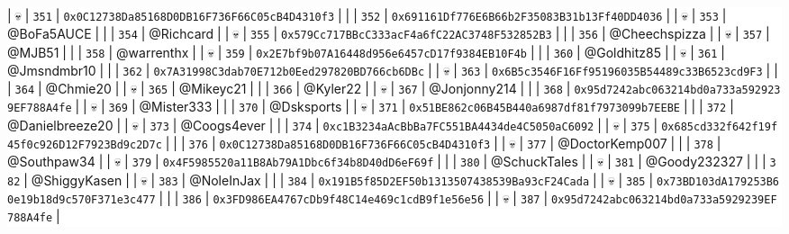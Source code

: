 | 💀 | `351` | `0x0C12738Da85168D0DB16F736F66C05cB4D4310f3` |
|  | `352` | `0x691161Df776E6B66b2F35083B31b13Ff40DD4036` |
| 💀 | `353` | @BoFa5AUCE |
|  | `354` | @Richcard |
| 💀 | `355` | `0x579Cc717BBcC333acF4a6fC22AC3748F532852B3` |
|  | `356` | @Cheechspizza |
| 💀 | `357` | @MJB51 |
|  | `358` | @warrenthx |
| 💀 | `359` | `0x2E7bf9b07A16448d956e6457cD17f9384EB10F4b` |
|  | `360` | @Goldhitz85 |
| 💀 | `361` | @Jmsndmbr10 |
|  | `362` | `0x7A31998C3dab70E712b0Eed297820BD766cb6DBc` |
| 💀 | `363` | `0x6B5c3546F16Ff95196035B54489c33B6523cd9F3` |
|  | `364` | @Chmie20 |
| 💀 | `365` | @Mikeyc21 |
|  | `366` | @Kyler22 |
| 💀 | `367` | @Jonjonny214 |
|  | `368` | `0x95d7242abc063214bd0a733a5929239EF788A4fe` |
| 💀 | `369` | @Mister333 |
|  | `370` | @Dsksports |
| 💀 | `371` | `0x51BE862c06B45B440a6987df81f7973099b7EEBE` |
|  | `372` | @Danielbreeze20 |
| 💀 | `373` | @Coogs4ever |
|  | `374` | `0xc1B3234aAcBbBa7FC551BA4434de4C5050aC6092` |
| 💀 | `375` | `0x685cd332f642f19f45f0c926D12F7923Bd9c2D7c` |
|  | `376` | `0x0C12738Da85168D0DB16F736F66C05cB4D4310f3` |
| 💀 | `377` | @DoctorKemp007 |
|  | `378` | @Southpaw34 |
| 💀 | `379` | `0x4F5985520a11B8Ab79A1Dbc6f34b8D40dD6eF69f` |
|  | `380` | @SchuckTales |
| 💀 | `381` | @Goody232327 |
|  | `382` | @ShiggyKasen |
| 💀 | `383` | @NoleInJax |
|  | `384` | `0x191B5f85D2EF50b1313507438539Ba93cF24Cada` |
| 💀 | `385` | `0x73BD103dA179253B60e19b18d9c570F371e3c477` |
|  | `386` | `0x3FD986EA4767cDb9f48C14e469c1cdB9f1e56e56` |
| 💀 | `387` | `0x95d7242abc063214bd0a733a5929239EF788A4fe` |
